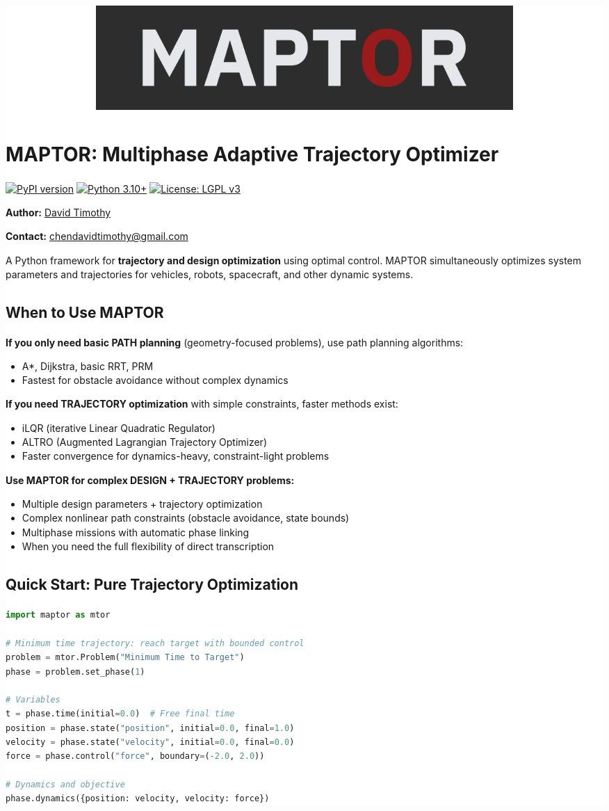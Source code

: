 <p align="center">
  <img src="docs/source/_static/MAPTOR_banner.png" alt="MAPTOR" width="600">
</p>

# MAPTOR: Multiphase Adaptive Trajectory Optimizer

[![PyPI version](https://img.shields.io/pypi/v/maptor)](https://pypi.org/project/maptor/)
[![Python 3.10+](https://img.shields.io/badge/python-3.10+-blue.svg)](https://www.python.org/downloads/)
[![License: LGPL v3](https://img.shields.io/badge/License-LGPL_v3-blue.svg)](https://www.gnu.org/licenses/lgpl-3.0)

**Author:** [David Timothy](https://github.com/ChenDavidTimothy)

**Contact:** chendavidtimothy@gmail.com

A Python framework for **trajectory and design optimization** using optimal control. MAPTOR simultaneously optimizes system parameters and trajectories for vehicles, robots, spacecraft, and other dynamic systems.

## When to Use MAPTOR

**If you only need basic PATH planning** (geometry-focused problems), use path planning algorithms:
- A*, Dijkstra, basic RRT, PRM
- Fastest for obstacle avoidance without complex dynamics

**If you need TRAJECTORY optimization** with simple constraints, faster methods exist:
- iLQR (iterative Linear Quadratic Regulator)
- ALTRO (Augmented Lagrangian Trajectory Optimizer)
- Faster convergence for dynamics-heavy, constraint-light problems

**Use MAPTOR for complex DESIGN + TRAJECTORY problems:**
- Multiple design parameters + trajectory optimization
- Complex nonlinear path constraints (obstacle avoidance, state bounds)
- Multiphase missions with automatic phase linking
- When you need the full flexibility of direct transcription

## Quick Start: Pure Trajectory Optimization

```python
import maptor as mtor

# Minimum time trajectory: reach target with bounded control
problem = mtor.Problem("Minimum Time to Target")
phase = problem.set_phase(1)

# Variables
t = phase.time(initial=0.0)  # Free final time
position = phase.state("position", initial=0.0, final=1.0)
velocity = phase.state("velocity", initial=0.0, final=0.0)
force = phase.control("force", boundary=(-2.0, 2.0))

# Dynamics and objective
phase.dynamics({position: velocity, velocity: force})
```